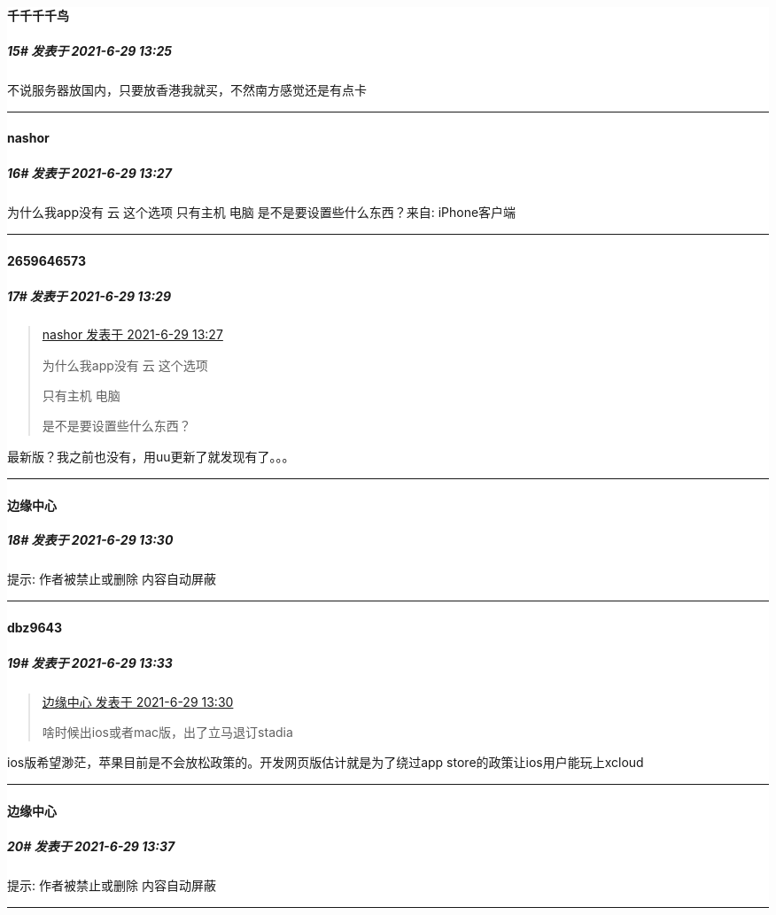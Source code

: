 ####  千千千千鸟  
##### 15#       发表于 2021-6-29 13:25

不说服务器放国内，只要放香港我就买，不然南方感觉还是有点卡

*****

####  nashor  
##### 16#       发表于 2021-6-29 13:27

为什么我app没有 云 这个选项
只有主机 电脑
是不是要设置些什么东西？来自: iPhone客户端

*****

####  2659646573  
##### 17#       发表于 2021-6-29 13:29

<blockquote><a href="httphttps://bbs.saraba1st.com/2b/forum.php?mod=redirect&amp;goto=findpost&amp;pid=51779418&amp;ptid=2012599" target="_blank">nashor 发表于 2021-6-29 13:27</a>

为什么我app没有 云 这个选项

只有主机 电脑

是不是要设置些什么东西？</blockquote>
最新版？我之前也没有，用uu更新了就发现有了。。。

*****

####  边缘中心  
##### 18#       发表于 2021-6-29 13:30

提示: 作者被禁止或删除 内容自动屏蔽

*****

####  dbz9643  
##### 19#       发表于 2021-6-29 13:33

<blockquote><a href="httphttps://bbs.saraba1st.com/2b/forum.php?mod=redirect&amp;goto=findpost&amp;pid=51779453&amp;ptid=2012599" target="_blank">边缘中心 发表于 2021-6-29 13:30</a>

啥时候出ios或者mac版，出了立马退订stadia</blockquote>
ios版希望渺茫，苹果目前是不会放松政策的。开发网页版估计就是为了绕过app store的政策让ios用户能玩上xcloud

*****

####  边缘中心  
##### 20#       发表于 2021-6-29 13:37

提示: 作者被禁止或删除 内容自动屏蔽

*****
